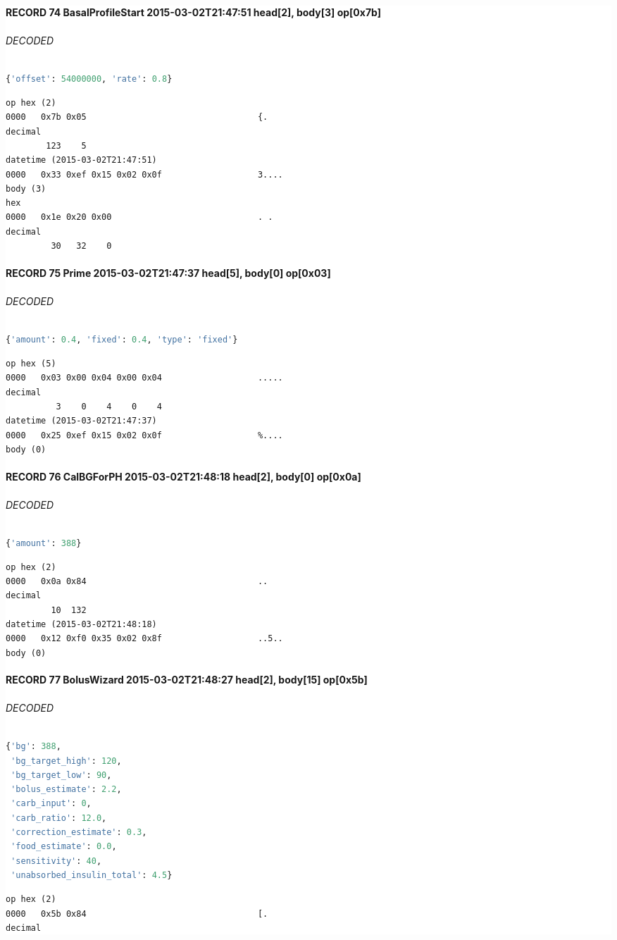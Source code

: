 #### RECORD 74 BasalProfileStart 2015-03-02T21:47:51 head[2], body[3] op[0x7b]
###### DECODED
```python
{'offset': 54000000, 'rate': 0.8}
```
    op hex (2)
    0000   0x7b 0x05                                  {.
    decimal
            123    5
    datetime (2015-03-02T21:47:51)
    0000   0x33 0xef 0x15 0x02 0x0f                   3....
    body (3)
    hex
    0000   0x1e 0x20 0x00                             . .
    decimal
             30   32    0

#### RECORD 75 Prime 2015-03-02T21:47:37 head[5], body[0] op[0x03]
###### DECODED
```python
{'amount': 0.4, 'fixed': 0.4, 'type': 'fixed'}
```
    op hex (5)
    0000   0x03 0x00 0x04 0x00 0x04                   .....
    decimal
              3    0    4    0    4
    datetime (2015-03-02T21:47:37)
    0000   0x25 0xef 0x15 0x02 0x0f                   %....
    body (0)

#### RECORD 76 CalBGForPH 2015-03-02T21:48:18 head[2], body[0] op[0x0a]
###### DECODED
```python
{'amount': 388}
```
    op hex (2)
    0000   0x0a 0x84                                  ..
    decimal
             10  132
    datetime (2015-03-02T21:48:18)
    0000   0x12 0xf0 0x35 0x02 0x8f                   ..5..
    body (0)

#### RECORD 77 BolusWizard 2015-03-02T21:48:27 head[2], body[15] op[0x5b]
###### DECODED
```python
{'bg': 388,
 'bg_target_high': 120,
 'bg_target_low': 90,
 'bolus_estimate': 2.2,
 'carb_input': 0,
 'carb_ratio': 12.0,
 'correction_estimate': 0.3,
 'food_estimate': 0.0,
 'sensitivity': 40,
 'unabsorbed_insulin_total': 4.5}
```
    op hex (2)
    0000   0x5b 0x84                                  [.
    decimal